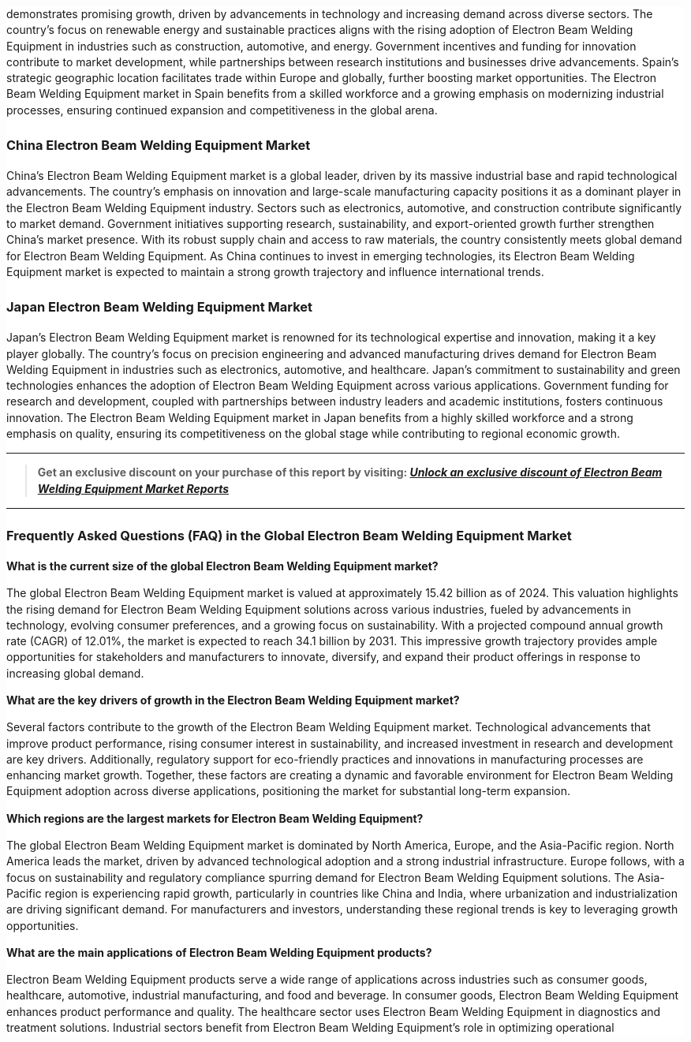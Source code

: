 demonstrates promising growth, driven by advancements in technology and increasing demand across diverse sectors. The country&rsquo;s focus on renewable energy and sustainable practices aligns with the rising adoption of Electron Beam Welding Equipment in industries such as construction, automotive, and energy. Government incentives and funding for innovation contribute to market development, while partnerships between research institutions and businesses drive advancements. Spain&rsquo;s strategic geographic location facilitates trade within Europe and globally, further boosting market opportunities. The Electron Beam Welding Equipment market in Spain benefits from a skilled workforce and a growing emphasis on modernizing industrial processes, ensuring continued expansion and competitiveness in the global arena.</p><h3>China Electron Beam Welding Equipment Market</h3><p>China&rsquo;s Electron Beam Welding Equipment market is a global leader, driven by its massive industrial base and rapid technological advancements. The country&rsquo;s emphasis on innovation and large-scale manufacturing capacity positions it as a dominant player in the Electron Beam Welding Equipment industry. Sectors such as electronics, automotive, and construction contribute significantly to market demand. Government initiatives supporting research, sustainability, and export-oriented growth further strengthen China&rsquo;s market presence. With its robust supply chain and access to raw materials, the country consistently meets global demand for Electron Beam Welding Equipment. As China continues to invest in emerging technologies, its Electron Beam Welding Equipment market is expected to maintain a strong growth trajectory and influence international trends.</p><h3>Japan Electron Beam Welding Equipment Market</h3><p>Japan&rsquo;s Electron Beam Welding Equipment market is renowned for its technological expertise and innovation, making it a key player globally. The country&rsquo;s focus on precision engineering and advanced manufacturing drives demand for Electron Beam Welding Equipment in industries such as electronics, automotive, and healthcare. Japan&rsquo;s commitment to sustainability and green technologies enhances the adoption of Electron Beam Welding Equipment across various applications. Government funding for research and development, coupled with partnerships between industry leaders and academic institutions, fosters continuous innovation. The Electron Beam Welding Equipment market in Japan benefits from a highly skilled workforce and a strong emphasis on quality, ensuring its competitiveness on the global stage while contributing to regional economic growth.</p><hr /><blockquote><p><strong>Get an exclusive discount on your purchase of this report by visiting: <em><a href="://marketresearchpulse.com/ask-for-discount/76007?utm_source=Github&amp;utm_medium=026">Unlock an exclusive discount of Electron Beam Welding Equipment Market Reports</a></em>&nbsp;</strong></p></blockquote><hr /><h3>Frequently Asked Questions (FAQ) in the Global Electron Beam Welding Equipment Market</h3><p><strong>What is the current size of the global Electron Beam Welding Equipment market?</strong></p><p>The global Electron Beam Welding Equipment market is valued at approximately 15.42 billion as of 2024. This valuation highlights the rising demand for Electron Beam Welding Equipment solutions across various industries, fueled by advancements in technology, evolving consumer preferences, and a growing focus on sustainability. With a projected compound annual growth rate (CAGR) of 12.01%, the market is expected to reach 34.1 billion by 2031. This impressive growth trajectory provides ample opportunities for stakeholders and manufacturers to innovate, diversify, and expand their product offerings in response to increasing global demand.</p><p><strong>What are the key drivers of growth in the Electron Beam Welding Equipment market?</strong></p><p>Several factors contribute to the growth of the Electron Beam Welding Equipment market. Technological advancements that improve product performance, rising consumer interest in sustainability, and increased investment in research and development are key drivers. Additionally, regulatory support for eco-friendly practices and innovations in manufacturing processes are enhancing market growth. Together, these factors are creating a dynamic and favorable environment for Electron Beam Welding Equipment adoption across diverse applications, positioning the market for substantial long-term expansion.</p><p><strong>Which regions are the largest markets for Electron Beam Welding Equipment?</strong></p><p>The global Electron Beam Welding Equipment market is dominated by North America, Europe, and the Asia-Pacific region. North America leads the market, driven by advanced technological adoption and a strong industrial infrastructure. Europe follows, with a focus on sustainability and regulatory compliance spurring demand for Electron Beam Welding Equipment solutions. The Asia-Pacific region is experiencing rapid growth, particularly in countries like China and India, where urbanization and industrialization are driving significant demand. For manufacturers and investors, understanding these regional trends is key to leveraging growth opportunities.</p><p><strong>What are the main applications of Electron Beam Welding Equipment products?</strong></p><p>Electron Beam Welding Equipment products serve a wide range of applications across industries such as consumer goods, healthcare, automotive, industrial manufacturing, and food and beverage. In consumer goods, Electron Beam Welding Equipment enhances product performance and quality. The healthcare sector uses Electron Beam Welding Equipment in diagnostics and treatment solutions. Industrial sectors benefit from Electron Beam Welding Equipment&rsquo;s role in optimizing operational